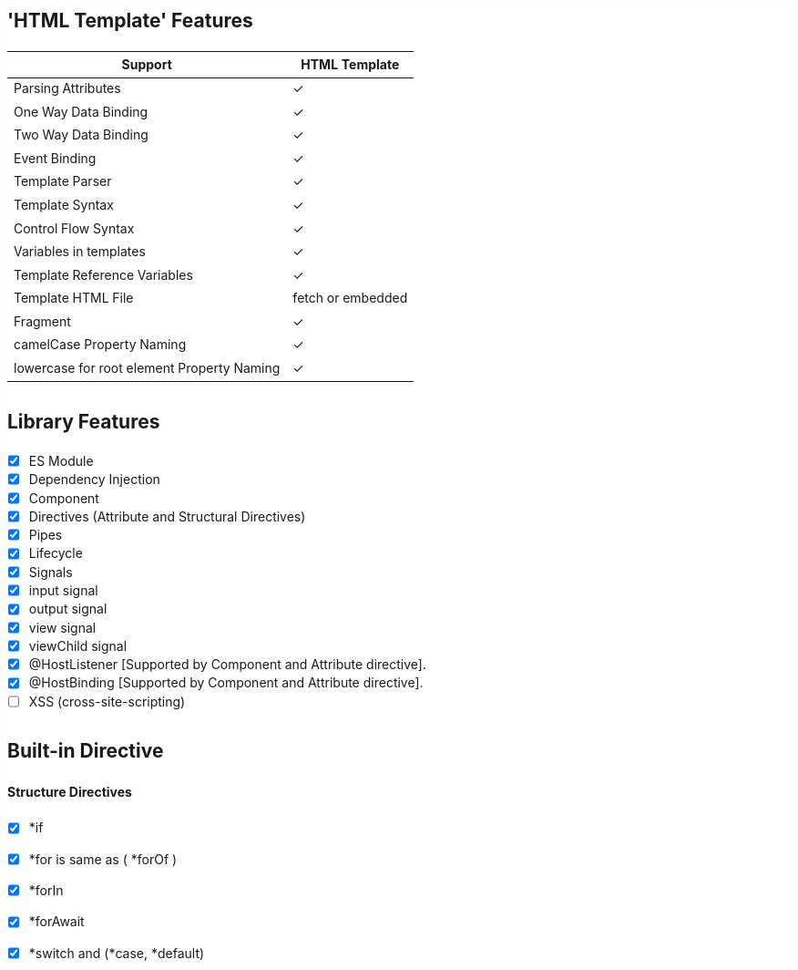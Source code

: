 
## 'HTML Template' Features

| Support | HTML Template|
| -------------------- | - |
| Parsing Attributes | ✓ |
| One Way Data Binding | ✓ |
| Two Way Data Binding | ✓ |
| Event Binding | ✓ |
| Template Parser | ✓ |
| Template Syntax | ✓ |
| Control Flow Syntax | ✓ |
| Variables in templates | ✓ |
| Template Reference Variables | ✓ |
| Template HTML File | fetch or embedded |
| Fragment | ✓ |
| camelCase Property Naming | ✓ |
| lowercase for root element Property Naming | ✓ |

## Library Features

- [x] ES Module
- [x] Dependency Injection
- [x] Component
- [x] Directives (Attribute and Structural Directives)
- [x] Pipes
- [x] Lifecycle
- [x] Signals
- [x] input signal
- [x] output signal
- [x] view signal
- [x] viewChild signal
- [x] @HostListener [Supported by Component and Attribute directive].
- [x] @HostBinding [Supported by Component and Attribute directive].
- [ ] XSS (cross-site-scripting)

## Built-in Directive

#### Structure Directives
- [x] *if
- [x] *for is same as ( *forOf )
- [x] *forIn
- [x] *forAwait		
- [x] *switch and (*case, *default)


[npm-image]: https://img.shields.io/npm/v/@ibyar/aurora.svg?logo=npm&logoColor=fff&label=NPM+package&color=limegreen
[npm-url]: https://npmjs.org/package/@ibyar/aurora
[downloads-image]: https://img.shields.io/npm/dt/@ibyar/aurora
[downloads-url]: https://npmjs.org/package/@ibyar/aurora
[license-img]: https://img.shields.io/github/license/ibyar/aurora
[license-url]: https://github.com/ibyar/aurora/blob/master/LICENSE
[lerna-img]: https://img.shields.io/badge/maintained%20with-lerna-cc00ff.svg
[lerna-url]: https://lerna.js.org/
[contributors]: https://img.shields.io/github/contributors/ibyar/aurora
[actions-image]: https://github.com/ibyar/aurora/actions/workflows/build-aurora.yml/badge.svg
[actions-url]: https://github.com/ibyar/aurora/actions/workflows/build-aurora.yml
[npm-image-pipes]: https://img.shields.io/npm/v/@ibyar/pipes.svg?logo=npm&logoColor=fff&label=NPM+package&color=limegreen
[npm-url-pipes]: https://npmjs.org/package/@ibyar/pipes
[downloads-image-pipes]: https://img.shields.io/npm/dt/@ibyar/pipes
[downloads-url-pipes]: https://npmjs.org/package/@ibyar/pipes
[npm-image-directives]: https://img.shields.io/npm/v/@ibyar/directives.svg?logo=npm&logoColor=fff&label=NPM+package&color=limegreen
[npm-url-directives]: https://npmjs.org/package/@ibyar/directives
[downloads-image-directives]: https://img.shields.io/npm/dt/@ibyar/directives
[downloads-url-directives]: https://npmjs.org/package/@ibyar/directives
[npm-image-core]: https://img.shields.io/npm/v/@ibyar/core.svg?logo=npm&logoColor=fff&label=NPM+package&color=limegreen
[npm-url-core]: https://npmjs.org/package/@ibyar/core
[downloads-image-core]: https://img.shields.io/npm/dt/@ibyar/core
[downloads-url-core]: https://npmjs.org/package/@ibyar/core
[npm-image-expressions]: https://img.shields.io/npm/v/@ibyar/expressions.svg?logo=npm&logoColor=fff&label=NPM+package&color=limegreen
[npm-url-expressions]: https://npmjs.org/package/@ibyar/expressions
[downloads-image-expressions]: https://img.shields.io/npm/dt/@ibyar/expressions
[downloads-url-expressions]: https://npmjs.org/package/@ibyar/expressions
[npm-image-elements]: https://img.shields.io/npm/v/@ibyar/elements.svg?logo=npm&logoColor=fff&label=NPM+package&color=limegreen
[npm-url-elements]: https://npmjs.org/package/@ibyar/elements
[downloads-image-elements]: https://img.shields.io/npm/dt/@ibyar/elements
[downloads-url-elements]: https://npmjs.org/package/@ibyar/elements
[npm-image-platform]: https://img.shields.io/npm/v/@ibyar/platform.svg?logo=npm&logoColor=fff&label=NPM+package&color=limegreen
[npm-url-platform]: https://npmjs.org/package/@ibyar/platform
[downloads-image-platform]: https://img.shields.io/npm/dt/@ibyar/platform
[downloads-url-platform]: https://npmjs.org/package/@ibyar/platform
[npm-image-cli]: https://img.shields.io/npm/v/@ibyar/cli.svg?logo=npm&logoColor=fff&label=NPM+package&color=limegreen
[npm-url-cli]: https://npmjs.org/package/@ibyar/cli
[downloads-image-cli]: https://img.shields.io/npm/dt/@ibyar/cli
[downloads-url-cli]: https://npmjs.org/package/@ibyar/cli
[npm-image-decorators]: https://img.shields.io/npm/v/@ibyar/decorators.svg?logo=npm&logoColor=fff&label=NPM+package&color=limegreen
[npm-url-decorators]: https://npmjs.org/package/@ibyar/decorators
[downloads-image-decorators]: https://img.shields.io/npm/dt/@ibyar/decorators
[downloads-url-decorators]: https://npmjs.org/package/@ibyar/decorators
[npm-image-tslib]: https://img.shields.io/npm/v/tslib.svg?logo=npm&logoColor=fff&label=NPM+package&color=limegreen
[npm-url-tslib]: https://npmjs.org/package/tslib
[downloads-image-tslib]: https://img.shields.io/npm/dt/tslib
[downloads-url-tslib]: https://npmjs.org/package/tslib
[npm-image-typescript]: https://img.shields.io/npm/v/typescript.svg?logo=npm&logoColor=fff&label=NPM+package&color=limegreen
[npm-url-typescript]: https://npmjs.org/package/typescript
[downloads-image-typescript]: https://img.shields.io/npm/dt/typescript
[downloads-url-typescript]: https://npmjs.org/package/typescript
[directory]: https://raw.githubusercontent.com/microsoft/vscode-icons/master/icons/light/folder-active.svg
[package]: https://raw.githubusercontent.com/microsoft/vscode-icons/master/icons/light/symbol-field.svg
[package-aurora]: https://github.com/ibyar/aurora/tree/dev/packages/aurora
[source-aurora]: https://github.com/ibyar/aurora/tree/dev/src/aurora
[package-pipes]: https://github.com/ibyar/aurora/tree/dev/packages/pipes
[source-pipes]: https://github.com/ibyar/aurora/tree/dev/src/pipes
[package-directives]: https://github.com/ibyar/aurora/tree/dev/packages/directives
[source-directives]: https://github.com/ibyar/aurora/tree/dev/src/directives
[package-core]: https://github.com/ibyar/aurora/tree/dev/packages/core
[source-core]: https://github.com/ibyar/aurora/tree/dev/src/core
[package-expressions]: https://github.com/ibyar/aurora/tree/dev/packages/expressions
[source-expressions]: https://github.com/ibyar/aurora/tree/dev/src/expressions
[package-elements]: https://github.com/ibyar/aurora/tree/dev/packages/elements
[source-elements]: https://github.com/ibyar/aurora/tree/dev/src/elements
[package-platform]: https://github.com/ibyar/aurora/tree/dev/packages/platform
[source-platform]: https://github.com/ibyar/aurora/tree/dev/src/platform
[package-cli]: https://github.com/ibyar/aurora/tree/dev/packages/cli
[source-cli]: https://github.com/ibyar/aurora/tree/dev/src/cli
[package-decorators]: https://github.com/ibyar/aurora/tree/dev/packages/decorators
[source-decorators]: https://github.com/ibyar/aurora/tree/dev/src/decorators
[typescript]: https://github.com/Microsoft/typescript
[tslib]: https://github.com/Microsoft/tslib
[attr-props]: https://developers.google.com/web/fundamentals/web-components/customelements#reflectattr
[observ-attr]: https://developers.google.com/web/fundamentals/web-components/customelements#attrchanges
[elem-upgrd]: https://developers.google.com/web/fundamentals/web-components/customelements#upgrades
[custom]: https://developers.google.com/web/fundamentals/web-components/customelements
[shadow]: https://developers.google.com/web/fundamentals/web-components/customelements#shadowdom
[template]: https://developers.google.com/web/fundamentals/web-components/customelements#fromtemplate
[style]: https://developers.google.com/web/fundamentals/web-components/customelements#styling
[extend-custom]: https://developers.google.com/web/fundamentals/web-components/customelements#extendcustomeel
[extend-native]: https://developers.google.com/web/fundamentals/web-components/customelements#extendhtml
[shadow-mode-closed]: https://developers.google.com/web/fundamentals/web-components/shadowdom#closed
[shadow-focus]: https://developers.google.com/web/fundamentals/web-components/shadowdom#focus
[shadow-event]: https://developers.google.com/web/fundamentals/web-components/shadowdom#events
[template-id]: https://developers.google.com/web/fundamentals/web-components/customelements#fromtemplate